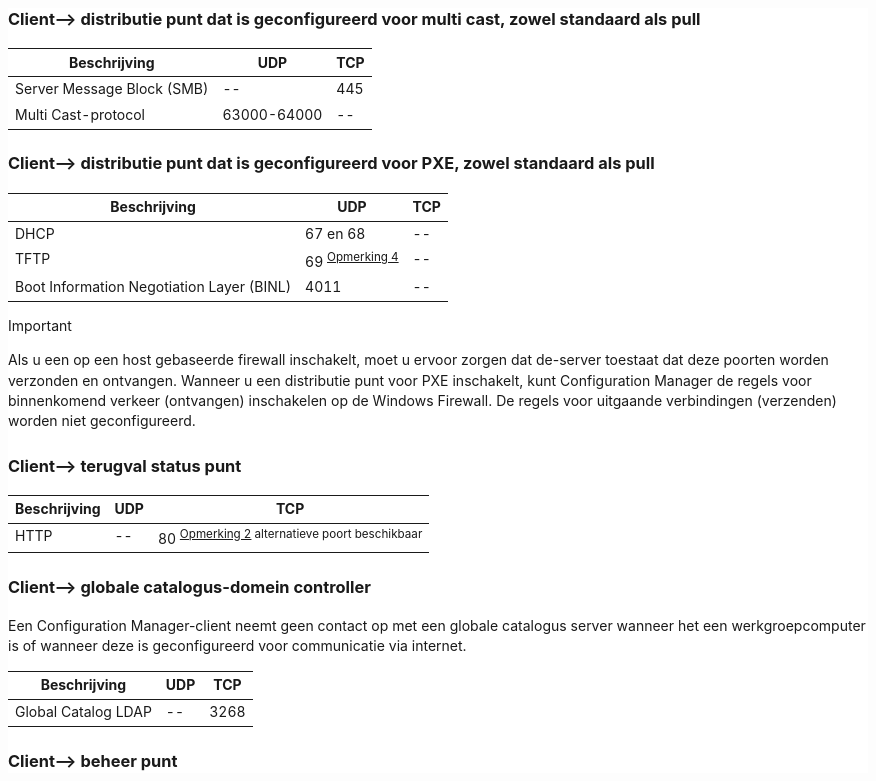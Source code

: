 ### <a name="client----distribution-point-configured-for-multicast-both-standard-and-pull"></a><a name="BKMK_PortsClient-DP2"></a>Client--> distributie punt dat is geconfigureerd voor multi cast, zowel standaard als pull  

|Beschrijving|UDP|TCP|  
|-----------------|---------|---------|  
|Server Message Block (SMB)|--|445|  
|Multi Cast-protocol|63000-64000|--|  

### <a name="client----distribution-point-configured-for-pxe-both-standard-and-pull"></a><a name="BKMK_PortsClient-DP3"></a>Client--> distributie punt dat is geconfigureerd voor PXE, zowel standaard als pull  

|Beschrijving|UDP|TCP|  
|-----------------|---------|---------|  
|DHCP|67 en 68|--|  
|TFTP|69 <sup> [Opmerking 4](#bkmk_note4)</sup> |--|  
|Boot Information Negotiation Layer (BINL)|4011|--|  

> [!Important]  
> Als u een op een host gebaseerde firewall inschakelt, moet u ervoor zorgen dat de-server toestaat dat deze poorten worden verzonden en ontvangen. Wanneer u een distributie punt voor PXE inschakelt, kunt Configuration Manager de regels voor binnenkomend verkeer (ontvangen) inschakelen op de Windows Firewall. De regels voor uitgaande verbindingen (verzenden) worden niet geconfigureerd.  

### <a name="client----fallback-status-point"></a><a name="BKMK_PortsClient-FSP"></a>Client--> terugval status punt  

|Beschrijving|UDP|TCP|  
|-----------------|---------|---------|  
|HTTP|--|80 <sup> [Opmerking 2](#bkmk_note2) alternatieve poort beschikbaar</sup>|  

### <a name="client----global-catalog-domain-controller"></a><a name="BKMK_PortsClient-GCDC"></a>Client--> globale catalogus-domein controller

Een Configuration Manager-client neemt geen contact op met een globale catalogus server wanneer het een werkgroepcomputer is of wanneer deze is geconfigureerd voor communicatie via internet.  

|Beschrijving|UDP|TCP|  
|-----------------|---------|---------|  
|Global Catalog LDAP|--|3268|  

### <a name="client----management-point"></a><a name="BKMK_PortsClient-MP"></a>Client--> beheer punt  
